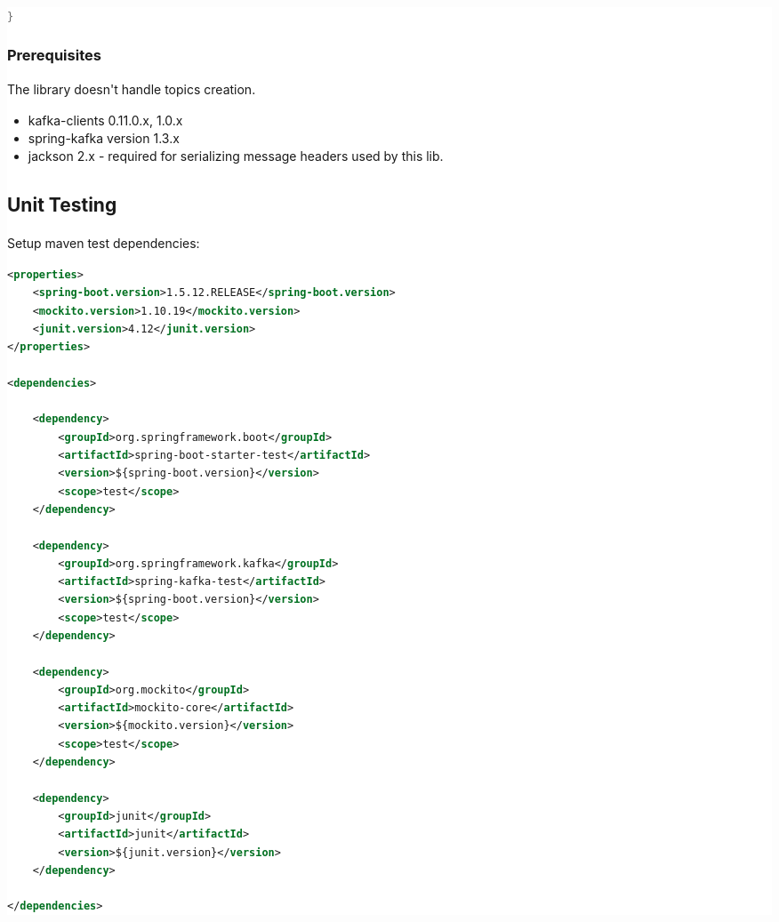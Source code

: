 ```java
}
```


### Prerequisites

The library doesn't handle topics creation.

* kafka-clients 0.11.0.x, 1.0.x
* spring-kafka version 1.3.x
* jackson 2.x - required for serializing message headers used by this lib.

## Unit Testing

Setup maven test dependencies:
```xml
<properties>
    <spring-boot.version>1.5.12.RELEASE</spring-boot.version>
    <mockito.version>1.10.19</mockito.version>
    <junit.version>4.12</junit.version>
</properties>

<dependencies>

    <dependency>
        <groupId>org.springframework.boot</groupId>
        <artifactId>spring-boot-starter-test</artifactId>
        <version>${spring-boot.version}</version>
        <scope>test</scope>
    </dependency>

    <dependency>
        <groupId>org.springframework.kafka</groupId>
        <artifactId>spring-kafka-test</artifactId>
        <version>${spring-boot.version}</version>
        <scope>test</scope>
    </dependency>

    <dependency>
        <groupId>org.mockito</groupId>
        <artifactId>mockito-core</artifactId>
        <version>${mockito.version}</version>
        <scope>test</scope>
    </dependency>
    
    <dependency>
        <groupId>junit</groupId>
        <artifactId>junit</artifactId>
        <version>${junit.version}</version>
    </dependency>

</dependencies>
```
